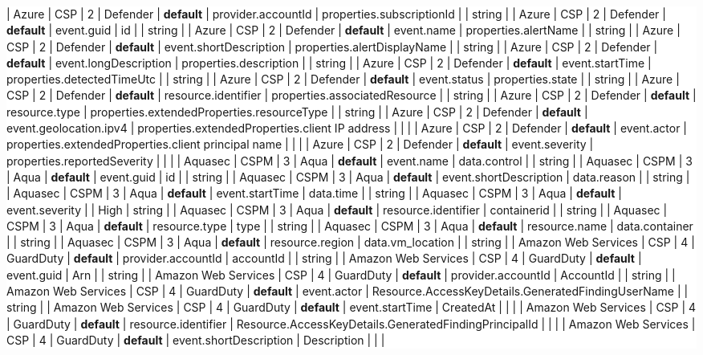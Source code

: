 | Azure                       | CSP           | 2           | Defender    | __default__             | provider.accountId     | properties.subscriptionId                             |             | string         |
| Azure                       | CSP           | 2           | Defender    | __default__             | event.guid             | id                                                    |             | string         |
| Azure                       | CSP           | 2           | Defender    | __default__             | event.name             | properties.alertName                                  |             | string         |
| Azure                       | CSP           | 2           | Defender    | __default__             | event.shortDescription | properties.alertDisplayName                           |             | string         |
| Azure                       | CSP           | 2           | Defender    | __default__             | event.longDescription  | properties.description                                |             | string         |
| Azure                       | CSP           | 2           | Defender    | __default__             | event.startTime        | properties.detectedTimeUtc                            |             | string         |
| Azure                       | CSP           | 2           | Defender    | __default__             | event.status           | properties.state                                      |             | string         |
| Azure                       | CSP           | 2           | Defender    | __default__             | resource.identifier    | properties.associatedResource                         |             | string         |
| Azure                       | CSP           | 2           | Defender    | __default__             | resource.type          | properties.extendedProperties.resourceType            |             | string         |
| Azure                       | CSP           | 2           | Defender    | __default__             | event.geolocation.ipv4 | properties.extendedProperties.client IP address       |             |                |
| Azure                       | CSP           | 2           | Defender    | __default__             | event.actor            | properties.extendedProperties.client principal name   |             |                |
| Azure                       | CSP           | 2           | Defender    | __default__             | event.severity         | properties.reportedSeverity                           |             |                |
| Aquasec                     | CSPM          | 3           | Aqua        | __default__             | event.name             | data.control                                          |             | string         |
| Aquasec                     | CSPM          | 3           | Aqua        | __default__             | event.guid             | id                                                    |             | string         |
| Aquasec                     | CSPM          | 3           | Aqua        | __default__             | event.shortDescription | data.reason                                           |             | string         |
| Aquasec                     | CSPM          | 3           | Aqua        | __default__             | event.startTime        | data.time                                             |             | string         |
| Aquasec                     | CSPM          | 3           | Aqua        | __default__             | event.severity         |                                                       | High        | string         |
| Aquasec                     | CSPM          | 3           | Aqua        | __default__             | resource.identifier    | containerid                                           |             | string         |
| Aquasec                     | CSPM          | 3           | Aqua        | __default__             | resource.type          | type                                                  |             | string         |
| Aquasec                     | CSPM          | 3           | Aqua        | __default__             | resource.name          | data.container                                        |             | string         |
| Aquasec                     | CSPM          | 3           | Aqua        | __default__             | resource.region        | data.vm_location                                      |             | string         |
| Amazon Web Services         | CSP           | 4           | GuardDuty   | __default__             | provider.accountId     | accountId                                             |             | string         |
| Amazon Web Services         | CSP           | 4           | GuardDuty   | __default__             | event.guid             | Arn                                                   |             | string         |
| Amazon Web Services         | CSP           | 4           | GuardDuty   | __default__             | provider.accountId     | AccountId                                             |             | string         |
| Amazon Web Services         | CSP           | 4           | GuardDuty   | __default__             | event.actor            | Resource.AccessKeyDetails.GeneratedFindingUserName    |             | string         |
| Amazon Web Services         | CSP           | 4           | GuardDuty   | __default__             | event.startTime        | CreatedAt                                             |             |                |
| Amazon Web Services         | CSP           | 4           | GuardDuty   | __default__             | resource.identifier    | Resource.AccessKeyDetails.GeneratedFindingPrincipalId |             |                |
| Amazon Web Services         | CSP           | 4           | GuardDuty   | __default__             | event.shortDescription | Description                                           |             |                |